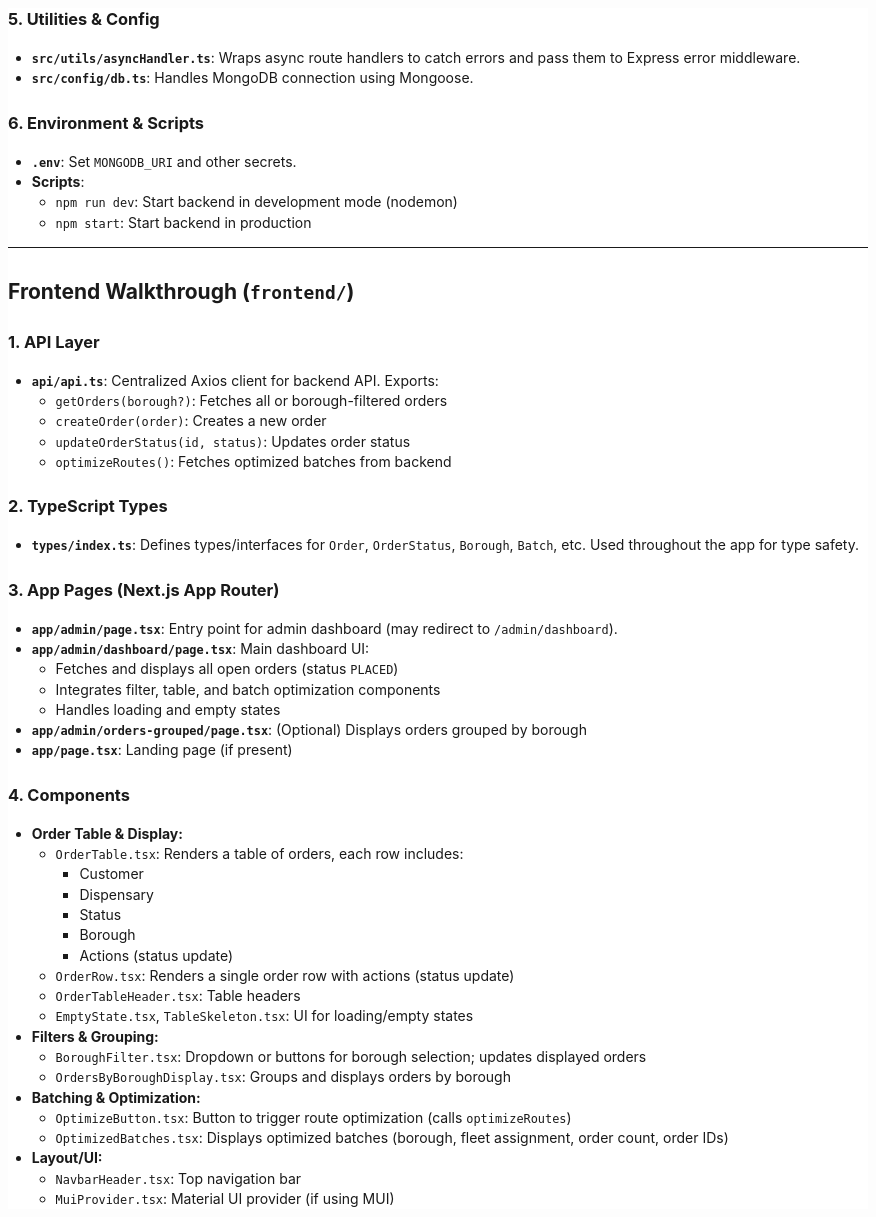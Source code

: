 ### 5. Utilities & Config
- **`src/utils/asyncHandler.ts`**: Wraps async route handlers to catch errors and pass them to Express error middleware.
- **`src/config/db.ts`**: Handles MongoDB connection using Mongoose.

### 6. Environment & Scripts
- **`.env`**: Set `MONGODB_URI` and other secrets.
- **Scripts**:
  - `npm run dev`: Start backend in development mode (nodemon)
  - `npm start`: Start backend in production

---

## Frontend Walkthrough (`frontend/`)

### 1. API Layer
- **`api/api.ts`**: Centralized Axios client for backend API. Exports:
  - `getOrders(borough?)`: Fetches all or borough-filtered orders
  - `createOrder(order)`: Creates a new order
  - `updateOrderStatus(id, status)`: Updates order status
  - `optimizeRoutes()`: Fetches optimized batches from backend

### 2. TypeScript Types
- **`types/index.ts`**: Defines types/interfaces for `Order`, `OrderStatus`, `Borough`, `Batch`, etc. Used throughout the app for type safety.

### 3. App Pages (Next.js App Router)
- **`app/admin/page.tsx`**: Entry point for admin dashboard (may redirect to `/admin/dashboard`).
- **`app/admin/dashboard/page.tsx`**: Main dashboard UI:
  - Fetches and displays all open orders (status `PLACED`)
  - Integrates filter, table, and batch optimization components
  - Handles loading and empty states
- **`app/admin/orders-grouped/page.tsx`**: (Optional) Displays orders grouped by borough
- **`app/page.tsx`**: Landing page (if present)

### 4. Components
- **Order Table & Display:**
  - `OrderTable.tsx`: Renders a table of orders, each row includes:
    - Customer
    - Dispensary
    - Status
    - Borough
    - Actions (status update)
  - `OrderRow.tsx`: Renders a single order row with actions (status update)
  - `OrderTableHeader.tsx`: Table headers
  - `EmptyState.tsx`, `TableSkeleton.tsx`: UI for loading/empty states
- **Filters & Grouping:**
  - `BoroughFilter.tsx`: Dropdown or buttons for borough selection; updates displayed orders
  - `OrdersByBoroughDisplay.tsx`: Groups and displays orders by borough
- **Batching & Optimization:**
  - `OptimizeButton.tsx`: Button to trigger route optimization (calls `optimizeRoutes`)
  - `OptimizedBatches.tsx`: Displays optimized batches (borough, fleet assignment, order count, order IDs)
- **Layout/UI:**
  - `NavbarHeader.tsx`: Top navigation bar
  - `MuiProvider.tsx`: Material UI provider (if using MUI)
